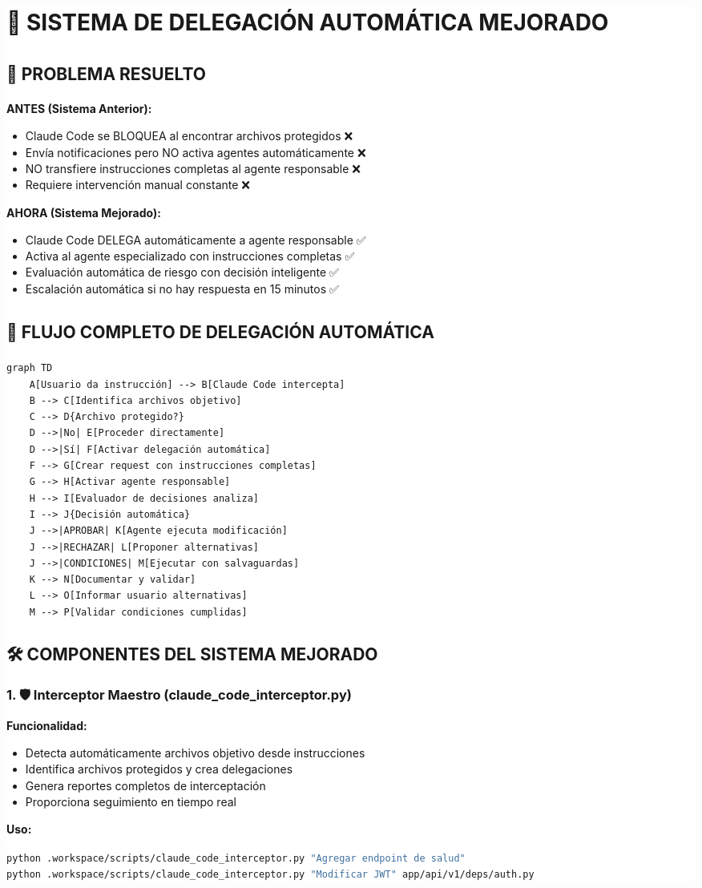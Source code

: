 # 🚀 SISTEMA DE DELEGACIÓN AUTOMÁTICA MEJORADO

## 🎯 PROBLEMA RESUELTO

**ANTES (Sistema Anterior):**
- Claude Code se BLOQUEA al encontrar archivos protegidos ❌
- Envía notificaciones pero NO activa agentes automáticamente ❌
- NO transfiere instrucciones completas al agente responsable ❌
- Requiere intervención manual constante ❌

**AHORA (Sistema Mejorado):**
- Claude Code DELEGA automáticamente a agente responsable ✅
- Activa al agente especializado con instrucciones completas ✅
- Evaluación automática de riesgo con decisión inteligente ✅
- Escalación automática si no hay respuesta en 15 minutos ✅

## 🔄 FLUJO COMPLETO DE DELEGACIÓN AUTOMÁTICA

```mermaid
graph TD
    A[Usuario da instrucción] --> B[Claude Code intercepta]
    B --> C[Identifica archivos objetivo]
    C --> D{Archivo protegido?}
    D -->|No| E[Proceder directamente]
    D -->|Sí| F[Activar delegación automática]
    F --> G[Crear request con instrucciones completas]
    G --> H[Activar agente responsable]
    H --> I[Evaluador de decisiones analiza]
    I --> J{Decisión automática}
    J -->|APROBAR| K[Agente ejecuta modificación]
    J -->|RECHAZAR| L[Proponer alternativas]
    J -->|CONDICIONES| M[Ejecutar con salvaguardas]
    K --> N[Documentar y validar]
    L --> O[Informar usuario alternativas]
    M --> P[Validar condiciones cumplidas]
```

## 🛠️ COMPONENTES DEL SISTEMA MEJORADO

### 1. 🛡️ Interceptor Maestro (claude_code_interceptor.py)
**Funcionalidad:**
- Detecta automáticamente archivos objetivo desde instrucciones
- Identifica archivos protegidos y crea delegaciones
- Genera reportes completos de interceptación
- Proporciona seguimiento en tiempo real

**Uso:**
```bash
python .workspace/scripts/claude_code_interceptor.py "Agregar endpoint de salud"
python .workspace/scripts/claude_code_interceptor.py "Modificar JWT" app/api/v1/deps/auth.py
```

